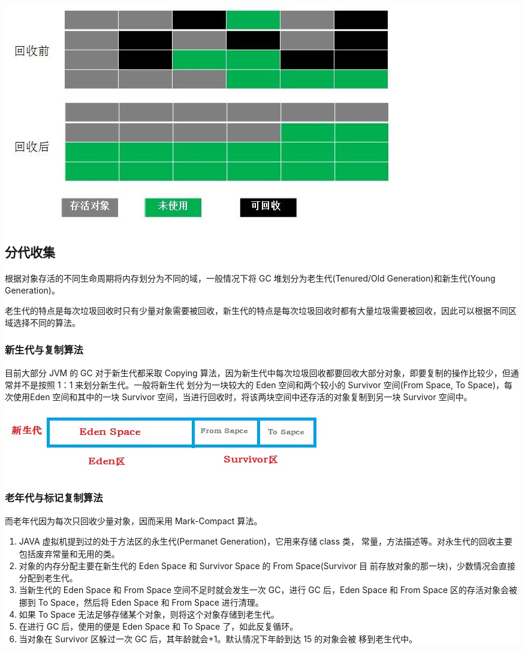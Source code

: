 ![](imgs/jvm3.jpg)

## 分代收集

根据对象存活的不同生命周期将内存划分为不同的域，一般情况下将 GC 堆划分为老生代(Tenured/Old Generation)和新生代(Young Generation)。

老生代的特点是每次垃圾回收时只有少量对象需要被回收，新生代的特点是每次垃圾回收时都有大量垃圾需要被回收，因此可以根据不同区域选择不同的算法。

### 新生代与复制算法

目前大部分 JVM 的 GC 对于新生代都采取 Copying 算法，因为新生代中每次垃圾回收都要回收大部分对象，即要复制的操作比较少，但通常并不是按照 1：1 来划分新生代。一般将新生代
划分为一块较大的 Eden 空间和两个较小的 Survivor 空间(From Space, To Space)，每次使用Eden 空间和其中的一块 Survivor 空间，当进行回收时，将该两块空间中还存活的对象复制到另一块 Survivor 空间中。

![](imgs/jvm4.jpg)

### 老年代与标记复制算法

而老年代因为每次只回收少量对象，因而采用 Mark-Compact 算法。

1.  JAVA 虚拟机提到过的处于方法区的永生代(Permanet Generation)，它用来存储 class 类，
常量，方法描述等。对永生代的回收主要包括废弃常量和无用的类。
2.  对象的内存分配主要在新生代的 Eden Space 和 Survivor Space 的 From Space(Survivor 目
前存放对象的那一块)，少数情况会直接分配到老生代。
3.  当新生代的 Eden Space 和 From Space 空间不足时就会发生一次 GC，进行 GC 后，Eden
Space 和 From Space 区的存活对象会被挪到 To Space，然后将 Eden Space 和 From
Space 进行清理。
4.  如果 To Space 无法足够存储某个对象，则将这个对象存储到老生代。
5.  在进行 GC 后，使用的便是 Eden Space 和 To Space 了，如此反复循环。
6.  当对象在 Survivor 区躲过一次 GC 后，其年龄就会+1。默认情况下年龄到达 15 的对象会被
移到老生代中。



